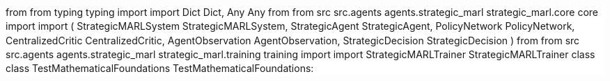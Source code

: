 from
from typing 
 typing import
import Dict
 Dict, Any
 Any
from
from src
 src.agents
agents.strategic_marl
strategic_marl.core 
core import
import (
    StrategicMARLSystem
    StrategicMARLSystem, StrategicAgent
 StrategicAgent, PolicyNetwork
 PolicyNetwork,
    CentralizedCritic
    CentralizedCritic, AgentObservation
 AgentObservation, StrategicDecision
 StrategicDecision
)
from
from src
 src.agents
agents.strategic_marl
strategic_marl.training 
training import
import StrategicMARLTrainer
 StrategicMARLTrainer
class
class TestMathematicalFoundations
TestMathematicalFoundations:
